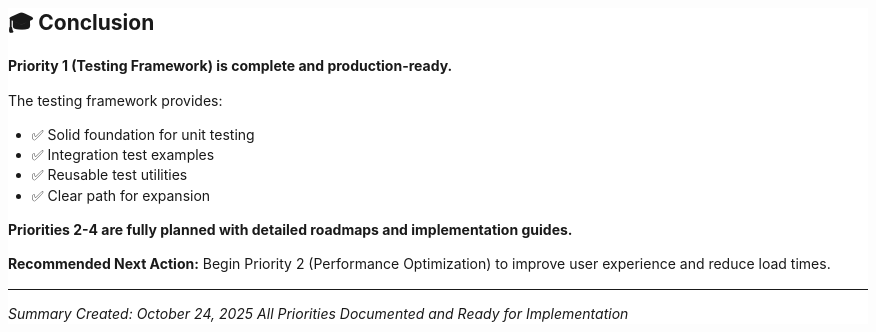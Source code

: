 
## 🎓 Conclusion

**Priority 1 (Testing Framework) is complete and production-ready.**

The testing framework provides:
- ✅ Solid foundation for unit testing
- ✅ Integration test examples
- ✅ Reusable test utilities
- ✅ Clear path for expansion

**Priorities 2-4 are fully planned with detailed roadmaps and implementation guides.**

**Recommended Next Action:** Begin Priority 2 (Performance Optimization) to improve user experience and reduce load times.

---

*Summary Created: October 24, 2025*
*All Priorities Documented and Ready for Implementation*

